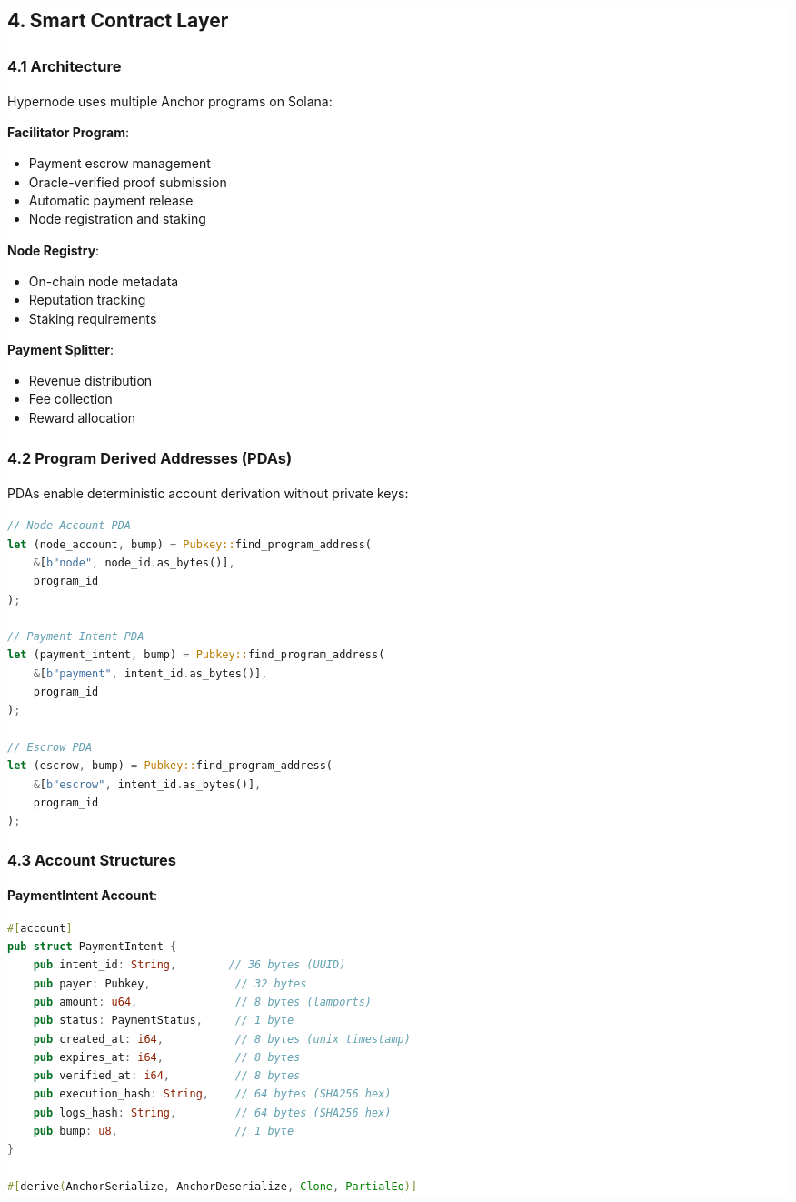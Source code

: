 
## 4. Smart Contract Layer

### 4.1 Architecture

Hypernode uses multiple Anchor programs on Solana:

**Facilitator Program**:
- Payment escrow management
- Oracle-verified proof submission
- Automatic payment release
- Node registration and staking

**Node Registry**:
- On-chain node metadata
- Reputation tracking
- Staking requirements

**Payment Splitter**:
- Revenue distribution
- Fee collection
- Reward allocation

### 4.2 Program Derived Addresses (PDAs)

PDAs enable deterministic account derivation without private keys:

```rust
// Node Account PDA
let (node_account, bump) = Pubkey::find_program_address(
    &[b"node", node_id.as_bytes()],
    program_id
);

// Payment Intent PDA
let (payment_intent, bump) = Pubkey::find_program_address(
    &[b"payment", intent_id.as_bytes()],
    program_id
);

// Escrow PDA
let (escrow, bump) = Pubkey::find_program_address(
    &[b"escrow", intent_id.as_bytes()],
    program_id
);
```

### 4.3 Account Structures

**PaymentIntent Account**:
```rust
#[account]
pub struct PaymentIntent {
    pub intent_id: String,        // 36 bytes (UUID)
    pub payer: Pubkey,             // 32 bytes
    pub amount: u64,               // 8 bytes (lamports)
    pub status: PaymentStatus,     // 1 byte
    pub created_at: i64,           // 8 bytes (unix timestamp)
    pub expires_at: i64,           // 8 bytes
    pub verified_at: i64,          // 8 bytes
    pub execution_hash: String,    // 64 bytes (SHA256 hex)
    pub logs_hash: String,         // 64 bytes (SHA256 hex)
    pub bump: u8,                  // 1 byte
}

#[derive(AnchorSerialize, AnchorDeserialize, Clone, PartialEq)]
```